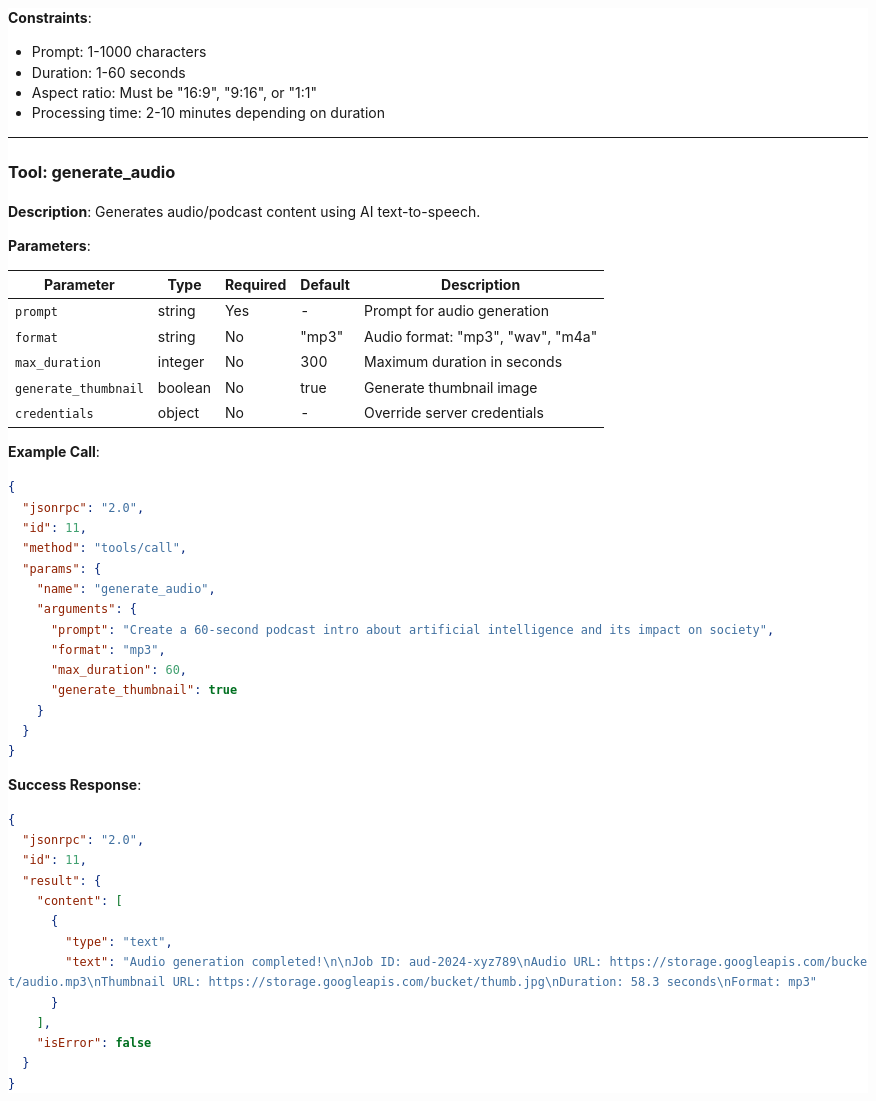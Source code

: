 **Constraints**:

- Prompt: 1-1000 characters
- Duration: 1-60 seconds
- Aspect ratio: Must be "16:9", "9:16", or "1:1"
- Processing time: 2-10 minutes depending on duration

---

### Tool: generate_audio

**Description**: Generates audio/podcast content using AI text-to-speech.

**Parameters**:

| Parameter | Type | Required | Default | Description |
|-----------|------|----------|---------|-------------|
| `prompt` | string | Yes | - | Prompt for audio generation |
| `format` | string | No | "mp3" | Audio format: "mp3", "wav", "m4a" |
| `max_duration` | integer | No | 300 | Maximum duration in seconds |
| `generate_thumbnail` | boolean | No | true | Generate thumbnail image |
| `credentials` | object | No | - | Override server credentials |

**Example Call**:

```json
{
  "jsonrpc": "2.0",
  "id": 11,
  "method": "tools/call",
  "params": {
    "name": "generate_audio",
    "arguments": {
      "prompt": "Create a 60-second podcast intro about artificial intelligence and its impact on society",
      "format": "mp3",
      "max_duration": 60,
      "generate_thumbnail": true
    }
  }
}
```

**Success Response**:

```json
{
  "jsonrpc": "2.0",
  "id": 11,
  "result": {
    "content": [
      {
        "type": "text",
        "text": "Audio generation completed!\n\nJob ID: aud-2024-xyz789\nAudio URL: https://storage.googleapis.com/bucket/audio.mp3\nThumbnail URL: https://storage.googleapis.com/bucket/thumb.jpg\nDuration: 58.3 seconds\nFormat: mp3"
      }
    ],
    "isError": false
  }
}
```
